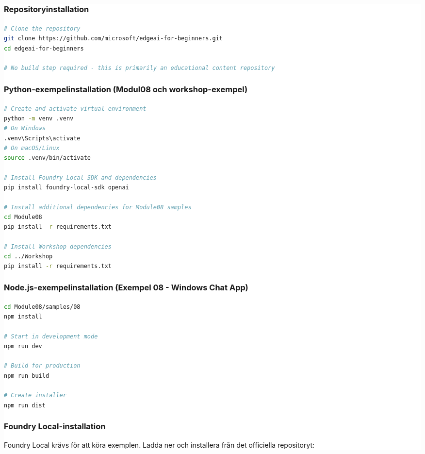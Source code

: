 ### Repositoryinstallation

```bash
# Clone the repository
git clone https://github.com/microsoft/edgeai-for-beginners.git
cd edgeai-for-beginners

# No build step required - this is primarily an educational content repository
```

### Python-exempelinstallation (Modul08 och workshop-exempel)

```bash
# Create and activate virtual environment
python -m venv .venv
# On Windows
.venv\Scripts\activate
# On macOS/Linux
source .venv/bin/activate

# Install Foundry Local SDK and dependencies
pip install foundry-local-sdk openai

# Install additional dependencies for Module08 samples
cd Module08
pip install -r requirements.txt

# Install Workshop dependencies
cd ../Workshop
pip install -r requirements.txt
```

### Node.js-exempelinstallation (Exempel 08 - Windows Chat App)

```bash
cd Module08/samples/08
npm install

# Start in development mode
npm run dev

# Build for production
npm run build

# Create installer
npm run dist
```

### Foundry Local-installation

Foundry Local krävs för att köra exemplen. Ladda ner och installera från det officiella repositoryt:
